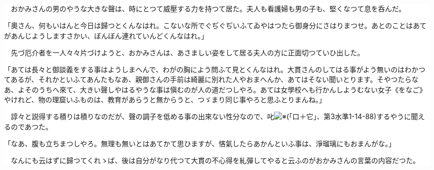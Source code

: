　おかみさんの男のやうな大きな聲は、時にとつて威壓する力を持つて居た。夫人も看護婦も男の子も、堅くなつて息を呑んだ。

「奧さん、何もいはんと今日は歸つとくんなはれ。こないな所でぐぢぐぢいふてゐやはつたら御身分にさはりまつせ。あとのことはあてがあんじようしますさかい、ぼんぼん連れていんどくんなはれ。」

　先づ厄介者を一人々々片づけようと、おかみさんは、あさましい姿をして居る夫人の方に正面切つていひ出した。

「あては長々と御談義をする事はようしまへんで、わがの胸によう問ふて見とくんなはれ。大貫さんのしてはる事がよう無いのはわかつてあるが、それかといふてあんたもなあ、親御さんの手前は綺麗に別れた人やおまへんか、あてはそない聞いとります。そやつたらなあ、よそのうちへ來て、大きい聲しやはるやうな事は愼むのが人の道だつしやろ。あては女學校へも行かんしようむない女子《をなご》やけれど、物の理窟いふものは、教育があらうと無からうと、つゞまり同じ事やろと思ふとりまんね。」

　諄々と説得する積りは積りなのだが、聲の調子を低める事の出來ない性分なので、叱![※(「口＋它」、第3水準1-14-88)](https://www.aozora.gr.jp/cards/000800/files/../../../gaiji/1-14/1-14-88.png)するやうに聞えるのであつた。

「なあ、腹も立ちまつしやろ。無理も無いとはあてかて思ひますが、悋氣したらあかんといふ事は、淨瑠璃にもおまんがな。」

　なんにも云はずに歸つてくれゝば、後は自分がなり代つて大貫の不心得を糺彈してやると云ふのがおかみさんの言葉の内容だつた。

